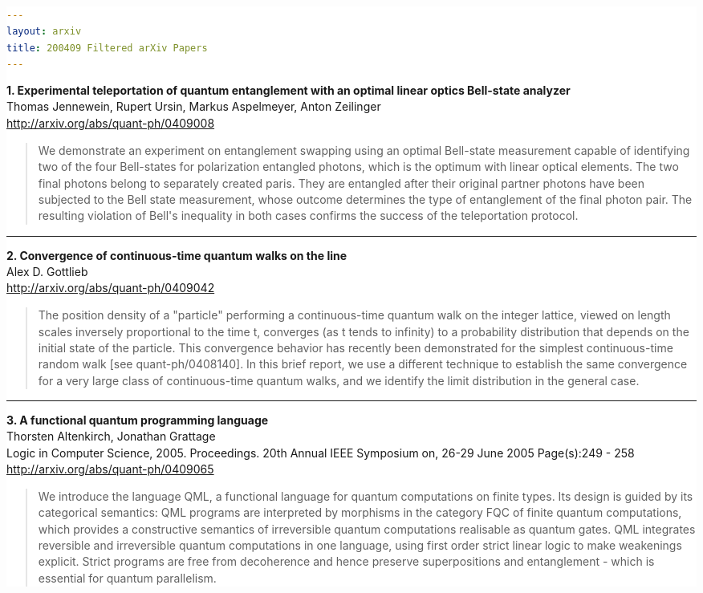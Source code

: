 ```yaml
---
layout: arxiv
title: 200409 Filtered arXiv Papers
---
```


**1.    Experimental teleportation of quantum entanglement with an optimal linear optics Bell-state analyzer**  
Thomas Jennewein, Rupert Ursin, Markus Aspelmeyer, Anton Zeilinger  
http://arxiv.org/abs/quant-ph/0409008  
<blockquote>
<p>
We demonstrate an experiment on entanglement swapping using an optimal Bell-state measurement capable of identifying two of the four Bell-states for polarization entangled photons, which is the optimum with linear optical elements. The two final photons belong to separately created paris. They are entangled after their original partner photons have been subjected to the Bell state measurement, whose outcome determines the type of entanglement of the final photon pair. The resulting violation of Bell's inequality in both cases confirms the success of the teleportation protocol.
</p>
</blockquote>

------

**2.    Convergence of continuous-time quantum walks on the line**  
Alex D. Gottlieb  
http://arxiv.org/abs/quant-ph/0409042  
<blockquote>
<p>
The position density of a "particle" performing a continuous-time quantum walk on the integer lattice, viewed on length scales inversely proportional to the time t, converges (as t tends to infinity) to a probability distribution that depends on the initial state of the particle. This convergence behavior has recently been demonstrated for the simplest continuous-time random walk [see quant-ph/0408140]. In this brief report, we use a different technique to establish the same convergence for a very large class of continuous-time quantum walks, and we identify the limit distribution in the general case.
</p>
</blockquote>

------

**3.    A functional quantum programming language**  
Thorsten Altenkirch, Jonathan Grattage  
Logic in Computer Science, 2005. Proceedings. 20th Annual IEEE Symposium on, 26-29 June 2005 Page(s):249 - 258  
http://arxiv.org/abs/quant-ph/0409065  
<blockquote>
<p>
We introduce the language QML, a functional language for quantum computations on finite types. Its design is guided by its categorical semantics: QML programs are interpreted by morphisms in the category FQC of finite quantum computations, which provides a constructive semantics of irreversible quantum computations realisable as quantum gates. QML integrates reversible and irreversible quantum computations in one language, using first order strict linear logic to make weakenings explicit. Strict programs are free from decoherence and hence preserve superpositions and entanglement - which is essential for quantum parallelism.
</p>
</blockquote>
